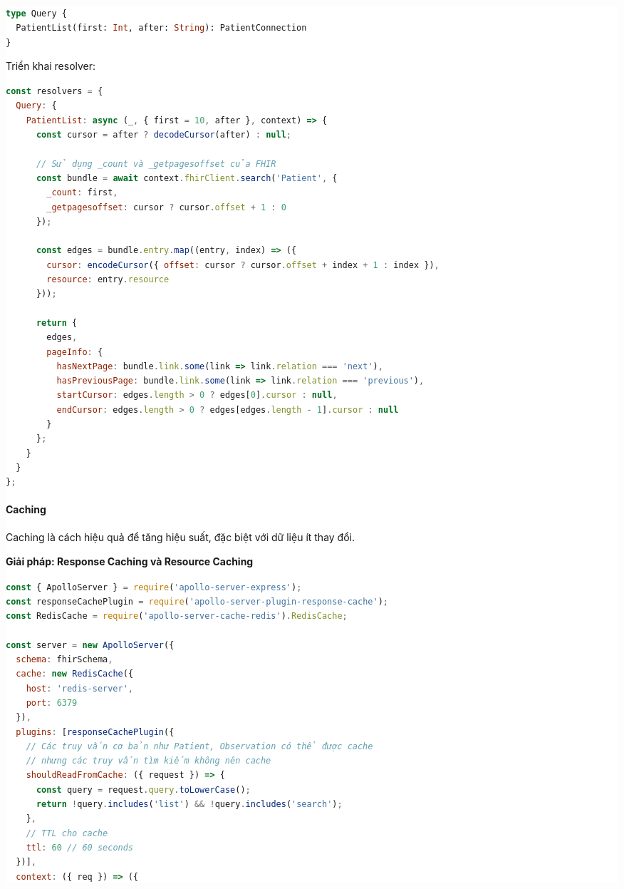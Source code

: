```graphql
type Query {
  PatientList(first: Int, after: String): PatientConnection
}
```

Triển khai resolver:

```javascript
const resolvers = {
  Query: {
    PatientList: async (_, { first = 10, after }, context) => {
      const cursor = after ? decodeCursor(after) : null;
      
      // Sử dụng _count và _getpagesoffset của FHIR
      const bundle = await context.fhirClient.search('Patient', {
        _count: first,
        _getpagesoffset: cursor ? cursor.offset + 1 : 0
      });
      
      const edges = bundle.entry.map((entry, index) => ({
        cursor: encodeCursor({ offset: cursor ? cursor.offset + index + 1 : index }),
        resource: entry.resource
      }));
      
      return {
        edges,
        pageInfo: {
          hasNextPage: bundle.link.some(link => link.relation === 'next'),
          hasPreviousPage: bundle.link.some(link => link.relation === 'previous'),
          startCursor: edges.length > 0 ? edges[0].cursor : null,
          endCursor: edges.length > 0 ? edges[edges.length - 1].cursor : null
        }
      };
    }
  }
};
```

#### Caching

Caching là cách hiệu quả để tăng hiệu suất, đặc biệt với dữ liệu ít thay đổi.

**Giải pháp: Response Caching và Resource Caching**

```javascript
const { ApolloServer } = require('apollo-server-express');
const responseCachePlugin = require('apollo-server-plugin-response-cache');
const RedisCache = require('apollo-server-cache-redis').RedisCache;

const server = new ApolloServer({
  schema: fhirSchema,
  cache: new RedisCache({
    host: 'redis-server',
    port: 6379
  }),
  plugins: [responseCachePlugin({
    // Các truy vấn cơ bản như Patient, Observation có thể được cache
    // nhưng các truy vấn tìm kiếm không nên cache
    shouldReadFromCache: ({ request }) => {
      const query = request.query.toLowerCase();
      return !query.includes('list') && !query.includes('search');
    },
    // TTL cho cache
    ttl: 60 // 60 seconds
  })],
  context: ({ req }) => ({
```